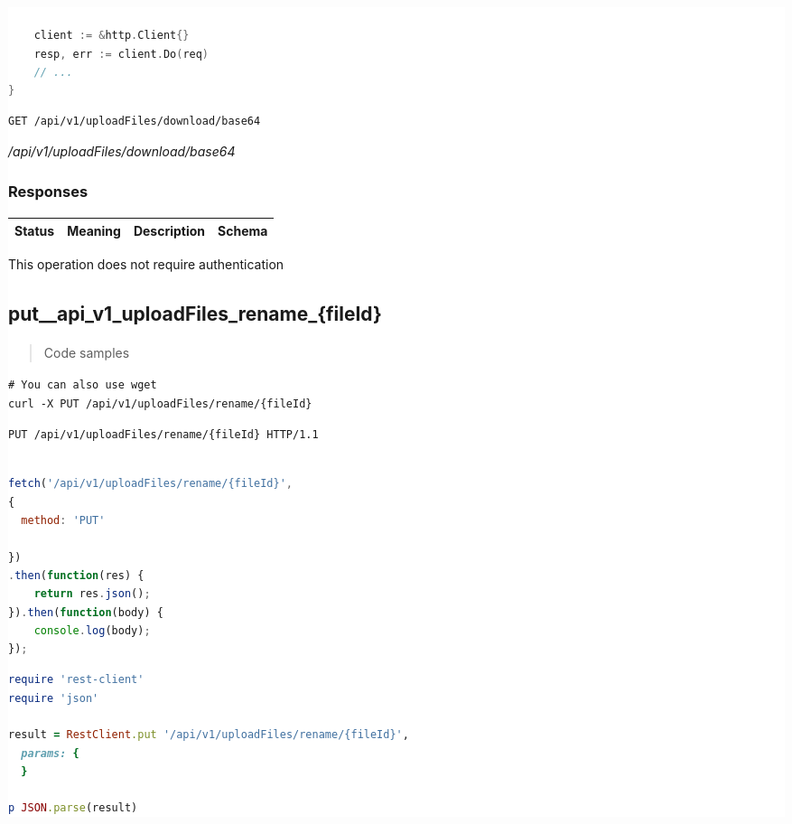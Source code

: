 ```go

    client := &http.Client{}
    resp, err := client.Do(req)
    // ...
}

```

`GET /api/v1/uploadFiles/download/base64`

*/api/v1/uploadFiles/download/base64*

<h3 id="get__api_v1_uploadfiles_download_base64-responses">Responses</h3>

|Status|Meaning|Description|Schema|
|---|---|---|---|

<aside class="success">
This operation does not require authentication
</aside>

## put__api_v1_uploadFiles_rename_{fileId}

> Code samples

```shell
# You can also use wget
curl -X PUT /api/v1/uploadFiles/rename/{fileId}

```

```http
PUT /api/v1/uploadFiles/rename/{fileId} HTTP/1.1

```

```javascript

fetch('/api/v1/uploadFiles/rename/{fileId}',
{
  method: 'PUT'

})
.then(function(res) {
    return res.json();
}).then(function(body) {
    console.log(body);
});

```

```ruby
require 'rest-client'
require 'json'

result = RestClient.put '/api/v1/uploadFiles/rename/{fileId}',
  params: {
  }

p JSON.parse(result)

```
